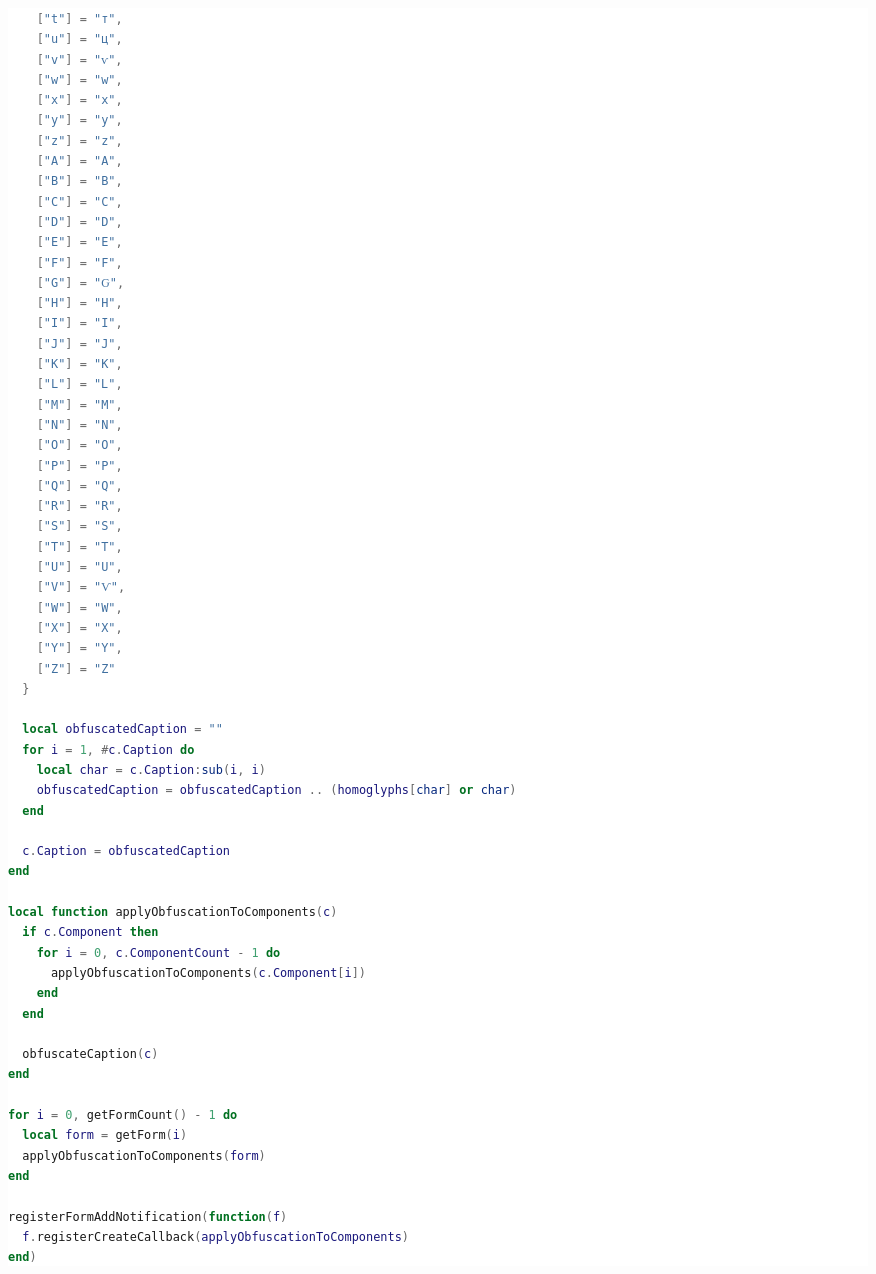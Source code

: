 ```lua
    ["t"] = "т",
    ["u"] = "ц",
    ["v"] = "ѵ",
    ["w"] = "w",
    ["x"] = "х",
    ["y"] = "у",
    ["z"] = "z",
    ["A"] = "А",
    ["B"] = "В",
    ["C"] = "С",
    ["D"] = "D",
    ["E"] = "Е",
    ["F"] = "Ϝ",
    ["G"] = "Ԍ",
    ["H"] = "Н",
    ["I"] = "І",
    ["J"] = "Ј",
    ["K"] = "К",
    ["L"] = "Լ",
    ["M"] = "М",
    ["N"] = "Ν",
    ["O"] = "О",
    ["P"] = "Р",
    ["Q"] = "Q",
    ["R"] = "R",
    ["S"] = "Ѕ",
    ["T"] = "Т",
    ["U"] = "U",
    ["V"] = "Ѵ",
    ["W"] = "W",
    ["X"] = "Х",
    ["Y"] = "Υ",
    ["Z"] = "Z"
  }
 
  local obfuscatedCaption = ""
  for i = 1, #c.Caption do
    local char = c.Caption:sub(i, i)
    obfuscatedCaption = obfuscatedCaption .. (homoglyphs[char] or char)
  end
 
  c.Caption = obfuscatedCaption
end
 
local function applyObfuscationToComponents(c)
  if c.Component then
    for i = 0, c.ComponentCount - 1 do
      applyObfuscationToComponents(c.Component[i])
    end
  end
 
  obfuscateCaption(c)
end
 
for i = 0, getFormCount() - 1 do
  local form = getForm(i)
  applyObfuscationToComponents(form)
end
 
registerFormAddNotification(function(f)
  f.registerCreateCallback(applyObfuscationToComponents)
end)
```